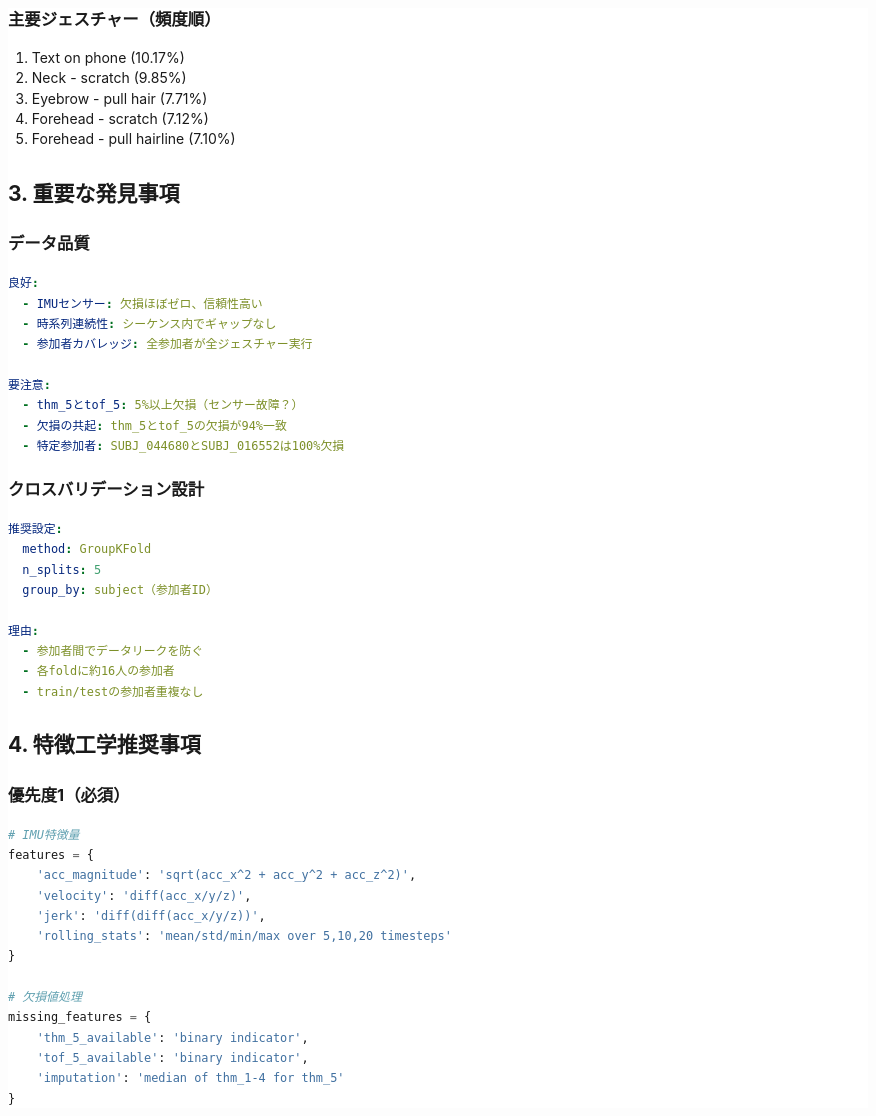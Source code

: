### 主要ジェスチャー（頻度順）
1. Text on phone (10.17%)
2. Neck - scratch (9.85%)
3. Eyebrow - pull hair (7.71%)
4. Forehead - scratch (7.12%)
5. Forehead - pull hairline (7.10%)

## 3. 重要な発見事項

### データ品質
```yaml
良好:
  - IMUセンサー: 欠損ほぼゼロ、信頼性高い
  - 時系列連続性: シーケンス内でギャップなし
  - 参加者カバレッジ: 全参加者が全ジェスチャー実行
  
要注意:
  - thm_5とtof_5: 5%以上欠損（センサー故障？）
  - 欠損の共起: thm_5とtof_5の欠損が94%一致
  - 特定参加者: SUBJ_044680とSUBJ_016552は100%欠損
```

### クロスバリデーション設計
```yaml
推奨設定:
  method: GroupKFold
  n_splits: 5
  group_by: subject（参加者ID）
  
理由:
  - 参加者間でデータリークを防ぐ
  - 各foldに約16人の参加者
  - train/testの参加者重複なし
```

## 4. 特徴工学推奨事項

### 優先度1（必須）
```python
# IMU特徴量
features = {
    'acc_magnitude': 'sqrt(acc_x^2 + acc_y^2 + acc_z^2)',
    'velocity': 'diff(acc_x/y/z)',
    'jerk': 'diff(diff(acc_x/y/z))',
    'rolling_stats': 'mean/std/min/max over 5,10,20 timesteps'
}

# 欠損値処理
missing_features = {
    'thm_5_available': 'binary indicator',
    'tof_5_available': 'binary indicator',
    'imputation': 'median of thm_1-4 for thm_5'
}
```
